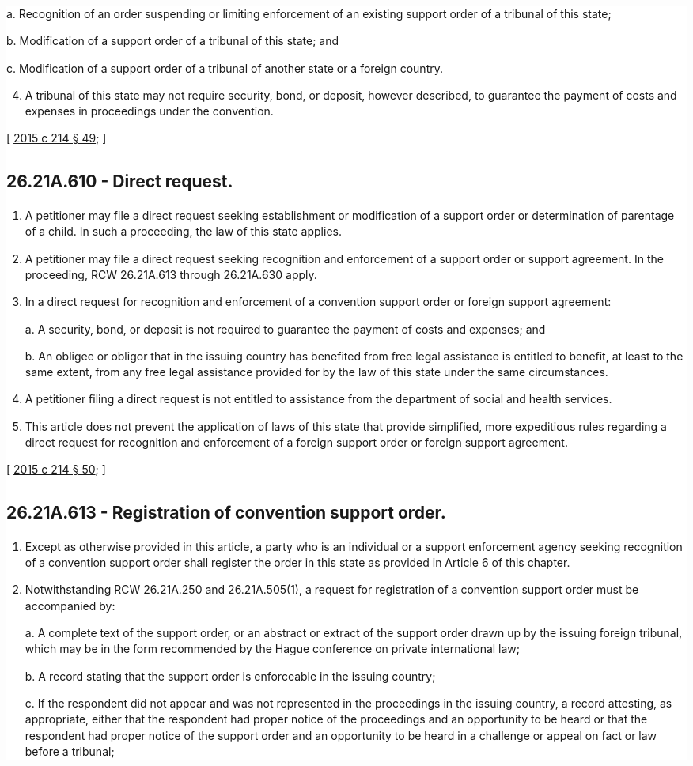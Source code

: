    a. Recognition of an order suspending or limiting enforcement of an existing support order of a tribunal of this state;

   b. Modification of a support order of a tribunal of this state; and

   c. Modification of a support order of a tribunal of another state or a foreign country.

4. A tribunal of this state may not require security, bond, or deposit, however described, to guarantee the payment of costs and expenses in proceedings under the convention.

\[ [2015 c 214 § 49](https://lawfilesext.leg.wa.gov/biennium/2015-16/Pdf/Bills/Session%20Laws/Senate/5498-S.SL.pdf?cite=2015%20c%20214%20§%2049); \]

## 26.21A.610 - Direct request.
1. A petitioner may file a direct request seeking establishment or modification of a support order or determination of parentage of a child. In such a proceeding, the law of this state applies.

2. A petitioner may file a direct request seeking recognition and enforcement of a support order or support agreement. In the proceeding, RCW 26.21A.613 through 26.21A.630 apply.

3. In a direct request for recognition and enforcement of a convention support order or foreign support agreement:

   a. A security, bond, or deposit is not required to guarantee the payment of costs and expenses; and

   b. An obligee or obligor that in the issuing country has benefited from free legal assistance is entitled to benefit, at least to the same extent, from any free legal assistance provided for by the law of this state under the same circumstances.

4. A petitioner filing a direct request is not entitled to assistance from the department of social and health services.

5. This article does not prevent the application of laws of this state that provide simplified, more expeditious rules regarding a direct request for recognition and enforcement of a foreign support order or foreign support agreement.

\[ [2015 c 214 § 50](https://lawfilesext.leg.wa.gov/biennium/2015-16/Pdf/Bills/Session%20Laws/Senate/5498-S.SL.pdf?cite=2015%20c%20214%20§%2050); \]

## 26.21A.613 - Registration of convention support order.
1. Except as otherwise provided in this article, a party who is an individual or a support enforcement agency seeking recognition of a convention support order shall register the order in this state as provided in Article 6 of this chapter.

2. Notwithstanding RCW 26.21A.250 and 26.21A.505(1), a request for registration of a convention support order must be accompanied by:

   a. A complete text of the support order, or an abstract or extract of the support order drawn up by the issuing foreign tribunal, which may be in the form recommended by the Hague conference on private international law;

   b. A record stating that the support order is enforceable in the issuing country;

   c. If the respondent did not appear and was not represented in the proceedings in the issuing country, a record attesting, as appropriate, either that the respondent had proper notice of the proceedings and an opportunity to be heard or that the respondent had proper notice of the support order and an opportunity to be heard in a challenge or appeal on fact or law before a tribunal;
